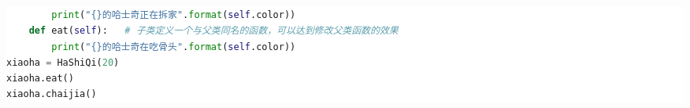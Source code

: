 ```python
        print("{}的哈士奇正在拆家".format(self.color))
    def eat(self):   # 子类定义一个与父类同名的函数，可以达到修改父类函数的效果
        print("{}的哈士奇在吃骨头".format(self.color))
xiaoha = HaShiQi(20)
xiaoha.eat()
xiaoha.chaijia()
```

